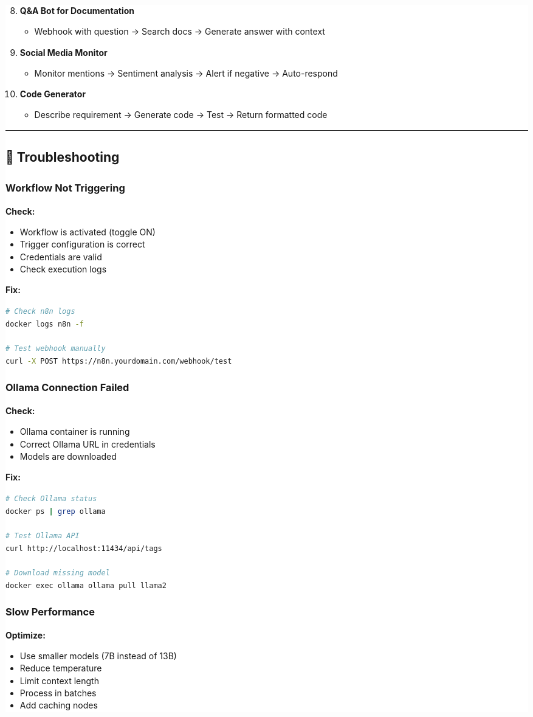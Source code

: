 8. **Q&A Bot for Documentation**
   - Webhook with question → Search docs → Generate answer with context

9. **Social Media Monitor**
   - Monitor mentions → Sentiment analysis → Alert if negative → Auto-respond

10. **Code Generator**
    - Describe requirement → Generate code → Test → Return formatted code

---

## 🐛 Troubleshooting

### Workflow Not Triggering

**Check:**
- Workflow is activated (toggle ON)
- Trigger configuration is correct
- Credentials are valid
- Check execution logs

**Fix:**
```bash
# Check n8n logs
docker logs n8n -f

# Test webhook manually
curl -X POST https://n8n.yourdomain.com/webhook/test
```

### Ollama Connection Failed

**Check:**
- Ollama container is running
- Correct Ollama URL in credentials
- Models are downloaded

**Fix:**
```bash
# Check Ollama status
docker ps | grep ollama

# Test Ollama API
curl http://localhost:11434/api/tags

# Download missing model
docker exec ollama ollama pull llama2
```

### Slow Performance

**Optimize:**
- Use smaller models (7B instead of 13B)
- Reduce temperature
- Limit context length
- Process in batches
- Add caching nodes
